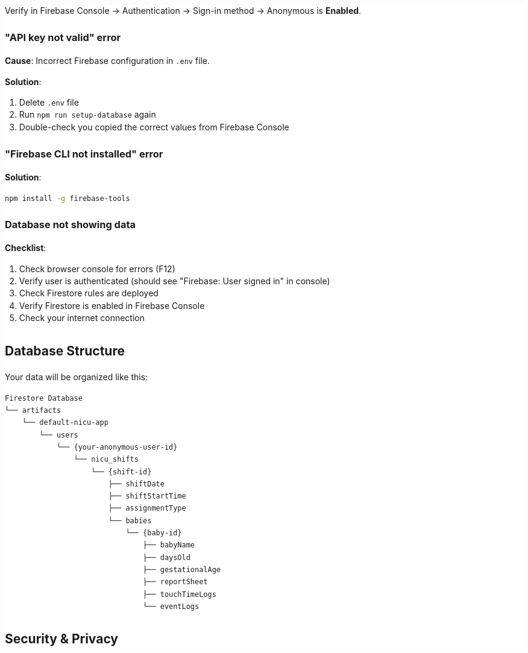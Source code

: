 Verify in Firebase Console → Authentication → Sign-in method → Anonymous is **Enabled**.

### "API key not valid" error

**Cause**: Incorrect Firebase configuration in `.env` file.

**Solution**:
1. Delete `.env` file
2. Run `npm run setup-database` again
3. Double-check you copied the correct values from Firebase Console

### "Firebase CLI not installed" error

**Solution**:
```bash
npm install -g firebase-tools
```

### Database not showing data

**Checklist**:
1. Check browser console for errors (F12)
2. Verify user is authenticated (should see "Firebase: User signed in" in console)
3. Check Firestore rules are deployed
4. Verify Firestore is enabled in Firebase Console
5. Check your internet connection

## Database Structure

Your data will be organized like this:

```
Firestore Database
└── artifacts
    └── default-nicu-app
        └── users
            └── {your-anonymous-user-id}
                └── nicu_shifts
                    └── {shift-id}
                        ├── shiftDate
                        ├── shiftStartTime
                        ├── assignmentType
                        └── babies
                            └── {baby-id}
                                ├── babyName
                                ├── daysOld
                                ├── gestationalAge
                                ├── reportSheet
                                ├── touchTimeLogs
                                └── eventLogs
```

## Security & Privacy
